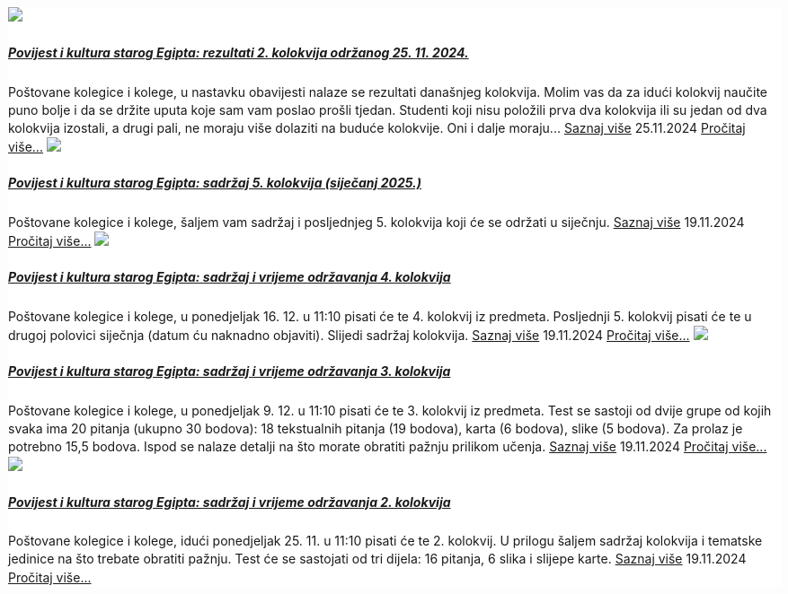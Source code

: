 [ ![](https://www.fhs.hr/_pub/themes_static/hrstud2024/default/img/default_news.jpg) ](https://www.fhs.hr/predmet/pkse?@=21rxi#news_79555)
#####  [Povijest i kultura starog Egipta: rezultati 2. kolokvija održanog 25. 11. 2024.](https://www.fhs.hr/predmet/pkse?@=21rxi#news_79555)
Poštovane kolegice i kolege, u nastavku obavijesti nalaze se rezultati današnjeg kolokvija. Molim vas da za idući kolokvij naučite puno bolje i da se držite uputa koje sam vam poslao prošli tjedan. Studenti koji nisu položili prva dva kolokvija ili su jedan od dva kolokvija izostali, a drugi pali, ne moraju više dolaziti na buduće kolokvije. Oni i dalje moraju... 
[Saznaj više](https://www.fhs.hr/predmet/pkse?@=21rxi#news_79555)
25.11.2024
[Pročitaj više...](https://www.fhs.hr/predmet/pkse?@=21rxi#news_79555 "Pročitaj obavijest: Povijest i kultura starog Egipta: rezultati 2. kolokvija održanog 25. 11. 2024.")
[ ![](https://www.fhs.hr/_pub/themes_static/hrstud2024/default/img/default_news.jpg) ](https://www.fhs.hr/predmet/pkse?@=21rwd#news_79555)
#####  [Povijest i kultura starog Egipta: sadržaj 5. kolokvija (siječanj 2025.)](https://www.fhs.hr/predmet/pkse?@=21rwd#news_79555)
Poštovane kolegice i kolege, šaljem vam sadržaj i posljednjeg 5. kolokvija koji će se održati u siječnju. 
[Saznaj više](https://www.fhs.hr/predmet/pkse?@=21rwd#news_79555)
19.11.2024
[Pročitaj više...](https://www.fhs.hr/predmet/pkse?@=21rwd#news_79555 "Pročitaj obavijest: Povijest i kultura starog Egipta: sadržaj 5. kolokvija \(siječanj 2025.\)")
[ ![](https://www.fhs.hr/_pub/themes_static/hrstud2024/default/img/default_news.jpg) ](https://www.fhs.hr/predmet/pkse?@=21rwb#news_79555)
#####  [Povijest i kultura starog Egipta: sadržaj i vrijeme održavanja 4. kolokvija](https://www.fhs.hr/predmet/pkse?@=21rwb#news_79555)
Poštovane kolegice i kolege, u ponedjeljak 16. 12. u 11:10 pisati će te 4. kolokvij iz predmeta. Posljednji 5. kolokvij pisati će te u drugoj polovici siječnja (datum ću naknadno objaviti). Slijedi sadržaj kolokvija. 
[Saznaj više](https://www.fhs.hr/predmet/pkse?@=21rwb#news_79555)
19.11.2024
[Pročitaj više...](https://www.fhs.hr/predmet/pkse?@=21rwb#news_79555 "Pročitaj obavijest: Povijest i kultura starog Egipta: sadržaj i vrijeme održavanja 4. kolokvija")
[ ![](https://www.fhs.hr/_pub/themes_static/hrstud2024/default/img/default_news.jpg) ](https://www.fhs.hr/predmet/pkse?@=21rw9#news_79555)
#####  [Povijest i kultura starog Egipta: sadržaj i vrijeme održavanja 3. kolokvija](https://www.fhs.hr/predmet/pkse?@=21rw9#news_79555)
Poštovane kolegice i kolege, u ponedjeljak 9. 12. u 11:10 pisati će te 3. kolokvij iz predmeta. Test se sastoji od dvije grupe od kojih svaka ima 20 pitanja (ukupno 30 bodova): 18 tekstualnih pitanja (19 bodova), karta (6 bodova), slike (5 bodova). Za prolaz je potrebno 15,5 bodova. Ispod se nalaze detalji na što morate obratiti pažnju prilikom učenja. 
[Saznaj više](https://www.fhs.hr/predmet/pkse?@=21rw9#news_79555)
19.11.2024
[Pročitaj više...](https://www.fhs.hr/predmet/pkse?@=21rw9#news_79555 "Pročitaj obavijest: Povijest i kultura starog Egipta: sadržaj i vrijeme održavanja 3. kolokvija")
[ ![](https://www.fhs.hr/_pub/themes_static/hrstud2024/default/img/default_news.jpg) ](https://www.fhs.hr/predmet/pkse?@=21rw7#news_79555)
#####  [Povijest i kultura starog Egipta: sadržaj i vrijeme održavanja 2. kolokvija](https://www.fhs.hr/predmet/pkse?@=21rw7#news_79555)
Poštovane kolegice i kolege, idući ponedjeljak 25. 11. u 11:10 pisati će te 2. kolokvij. U prilogu šaljem sadržaj kolokvija i tematske jedinice na što trebate obratiti pažnju. Test će se sastojati od tri dijela: 16 pitanja, 6 slika i slijepe karte. 
[Saznaj više](https://www.fhs.hr/predmet/pkse?@=21rw7#news_79555)
19.11.2024
[Pročitaj više...](https://www.fhs.hr/predmet/pkse?@=21rw7#news_79555 "Pročitaj obavijest: Povijest i kultura starog Egipta: sadržaj i vrijeme održavanja 2. kolokvija")